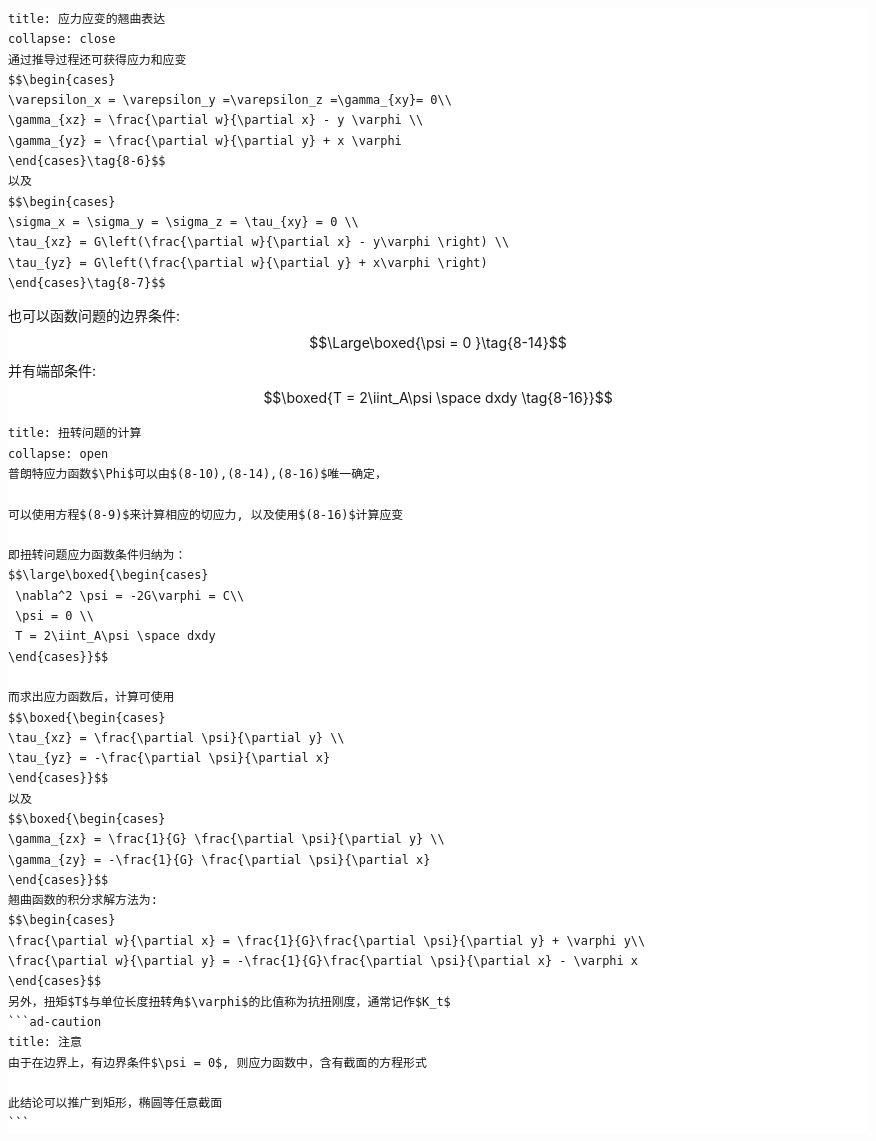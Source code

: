 
```ad-note
title: 应力应变的翘曲表达
collapse: close
通过推导过程还可获得应力和应变
$$\begin{cases}
\varepsilon_x = \varepsilon_y =\varepsilon_z =\gamma_{xy}= 0\\
\gamma_{xz} = \frac{\partial w}{\partial x} - y \varphi \\
\gamma_{yz} = \frac{\partial w}{\partial y} + x \varphi
\end{cases}\tag{8-6}$$
以及
$$\begin{cases}
\sigma_x = \sigma_y = \sigma_z = \tau_{xy} = 0 \\
\tau_{xz} = G\left(\frac{\partial w}{\partial x} - y\varphi \right) \\
\tau_{yz} = G\left(\frac{\partial w}{\partial y} + x\varphi \right)
\end{cases}\tag{8-7}$$
```
也可以函数问题的边界条件: 
$$\Large\boxed{\psi = 0 }\tag{8-14}$$
并有端部条件: 
$$\boxed{T = 2\iint_A\psi \space dxdy \tag{8-16}}$$

`````ad-summary
title: 扭转问题的计算
collapse: open
普朗特应力函数$\Phi$可以由$(8-10),(8-14),(8-16)$唯一确定，

可以使用方程$(8-9)$来计算相应的切应力, 以及使用$(8-16)$计算应变

即扭转问题应力函数条件归纳为：
$$\large\boxed{\begin{cases}
 \nabla^2 \psi = -2G\varphi = C\\
 \psi = 0 \\
 T = 2\iint_A\psi \space dxdy
\end{cases}}$$

而求出应力函数后，计算可使用
$$\boxed{\begin{cases}
\tau_{xz} = \frac{\partial \psi}{\partial y} \\
\tau_{yz} = -\frac{\partial \psi}{\partial x}
\end{cases}}$$
以及
$$\boxed{\begin{cases}
\gamma_{zx} = \frac{1}{G} \frac{\partial \psi}{\partial y} \\
\gamma_{zy} = -\frac{1}{G} \frac{\partial \psi}{\partial x}
\end{cases}}$$
翘曲函数的积分求解方法为:
$$\begin{cases}
\frac{\partial w}{\partial x} = \frac{1}{G}\frac{\partial \psi}{\partial y} + \varphi y\\
\frac{\partial w}{\partial y} = -\frac{1}{G}\frac{\partial \psi}{\partial x} - \varphi x
\end{cases}$$
另外，扭矩$T$与单位长度扭转角$\varphi$的比值称为抗扭刚度，通常记作$K_t$
```ad-caution
title: 注意
由于在边界上，有边界条件$\psi = 0$, 则应力函数中，含有截面的方程形式

此结论可以推广到矩形，椭圆等任意截面
```
`````
